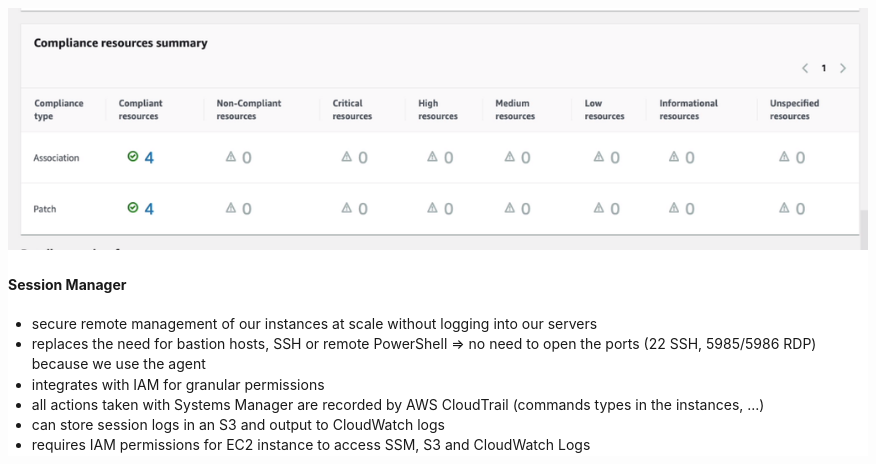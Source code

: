 ![compliance](./compliance.png)

#### Session Manager
* secure remote management of our instances at scale without logging into our servers
* replaces the need for bastion hosts, SSH or remote PowerShell => no need to open the ports (22 SSH, 5985/5986 RDP) because we use the agent
* integrates with IAM for granular permissions
* all actions taken with Systems Manager are recorded by AWS CloudTrail (commands types in the instances, ...)
* can store session logs in an S3 and output to CloudWatch logs
* requires IAM permissions for EC2 instance to access SSM, S3 and CloudWatch Logs


